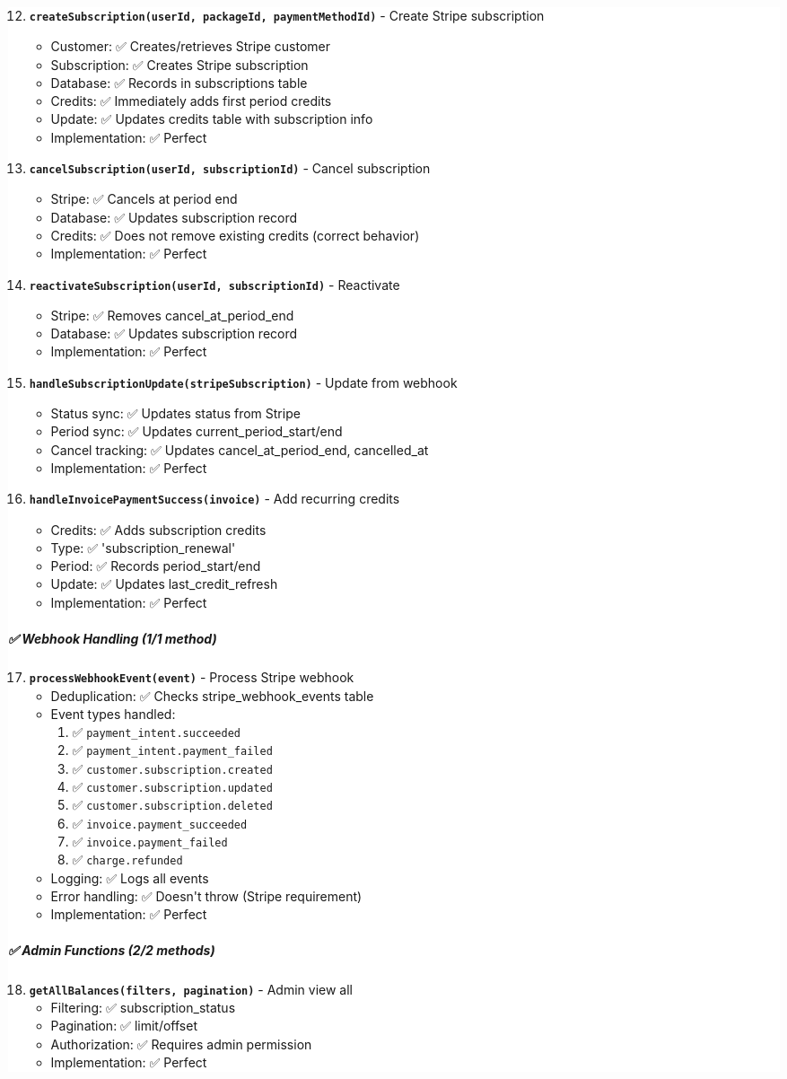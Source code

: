 12. **`createSubscription(userId, packageId, paymentMethodId)`** - Create Stripe subscription
    - Customer: ✅ Creates/retrieves Stripe customer
    - Subscription: ✅ Creates Stripe subscription
    - Database: ✅ Records in subscriptions table
    - Credits: ✅ Immediately adds first period credits
    - Update: ✅ Updates credits table with subscription info
    - Implementation: ✅ Perfect

13. **`cancelSubscription(userId, subscriptionId)`** - Cancel subscription
    - Stripe: ✅ Cancels at period end
    - Database: ✅ Updates subscription record
    - Credits: ✅ Does not remove existing credits (correct behavior)
    - Implementation: ✅ Perfect

14. **`reactivateSubscription(userId, subscriptionId)`** - Reactivate
    - Stripe: ✅ Removes cancel_at_period_end
    - Database: ✅ Updates subscription record
    - Implementation: ✅ Perfect

15. **`handleSubscriptionUpdate(stripeSubscription)`** - Update from webhook
    - Status sync: ✅ Updates status from Stripe
    - Period sync: ✅ Updates current_period_start/end
    - Cancel tracking: ✅ Updates cancel_at_period_end, cancelled_at
    - Implementation: ✅ Perfect

16. **`handleInvoicePaymentSuccess(invoice)`** - Add recurring credits
    - Credits: ✅ Adds subscription credits
    - Type: ✅ 'subscription_renewal'
    - Period: ✅ Records period_start/end
    - Update: ✅ Updates last_credit_refresh
    - Implementation: ✅ Perfect

##### ✅ Webhook Handling (1/1 method)
17. **`processWebhookEvent(event)`** - Process Stripe webhook
    - Deduplication: ✅ Checks stripe_webhook_events table
    - Event types handled:
      1. ✅ `payment_intent.succeeded`
      2. ✅ `payment_intent.payment_failed`
      3. ✅ `customer.subscription.created`
      4. ✅ `customer.subscription.updated`
      5. ✅ `customer.subscription.deleted`
      6. ✅ `invoice.payment_succeeded`
      7. ✅ `invoice.payment_failed`
      8. ✅ `charge.refunded`
    - Logging: ✅ Logs all events
    - Error handling: ✅ Doesn't throw (Stripe requirement)
    - Implementation: ✅ Perfect

##### ✅ Admin Functions (2/2 methods)
18. **`getAllBalances(filters, pagination)`** - Admin view all
    - Filtering: ✅ subscription_status
    - Pagination: ✅ limit/offset
    - Authorization: ✅ Requires admin permission
    - Implementation: ✅ Perfect

